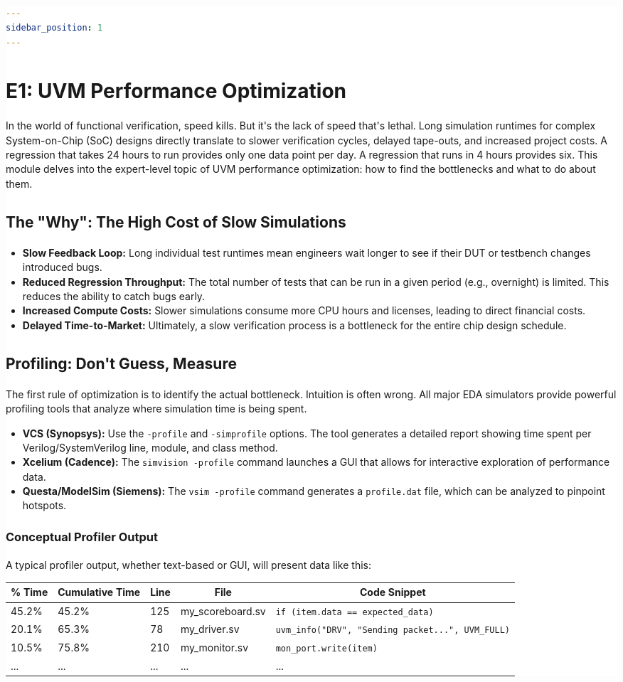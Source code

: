 ```yaml
---
sidebar_position: 1
---
```


# E1: UVM Performance Optimization

In the world of functional verification, speed kills. But it's the lack of speed that's lethal. Long simulation runtimes for complex System-on-Chip (SoC) designs directly translate to slower verification cycles, delayed tape-outs, and increased project costs. A regression that takes 24 hours to run provides only one data point per day. A regression that runs in 4 hours provides six. This module delves into the expert-level topic of UVM performance optimization: how to find the bottlenecks and what to do about them.

## The "Why": The High Cost of Slow Simulations

- **Slow Feedback Loop:** Long individual test runtimes mean engineers wait longer to see if their DUT or testbench changes introduced bugs.
- **Reduced Regression Throughput:** The total number of tests that can be run in a given period (e.g., overnight) is limited. This reduces the ability to catch bugs early.
- **Increased Compute Costs:** Slower simulations consume more CPU hours and licenses, leading to direct financial costs.
- **Delayed Time-to-Market:** Ultimately, a slow verification process is a bottleneck for the entire chip design schedule.

## Profiling: Don't Guess, Measure

The first rule of optimization is to identify the actual bottleneck. Intuition is often wrong. All major EDA simulators provide powerful profiling tools that analyze where simulation time is being spent.

- **VCS (Synopsys):** Use the `-profile` and `-simprofile` options. The tool generates a detailed report showing time spent per Verilog/SystemVerilog line, module, and class method.
- **Xcelium (Cadence):** The `simvision -profile` command launches a GUI that allows for interactive exploration of performance data.
- **Questa/ModelSim (Siemens):** The `vsim -profile` command generates a `profile.dat` file, which can be analyzed to pinpoint hotspots.

### Conceptual Profiler Output

A typical profiler output, whether text-based or GUI, will present data like this:

| % Time | Cumulative Time | Line | File | Code Snippet |
|---|---|---|---|---|
| 45.2% | 45.2% | 125 | my_scoreboard.sv | `if (item.data == expected_data)` |
| 20.1% | 65.3% | 78 | my_driver.sv | `uvm_info("DRV", "Sending packet...", UVM_FULL)` |
| 10.5% | 75.8% | 210 | my_monitor.sv | `mon_port.write(item)` |
| ... | ... | ... | ... | ... |
